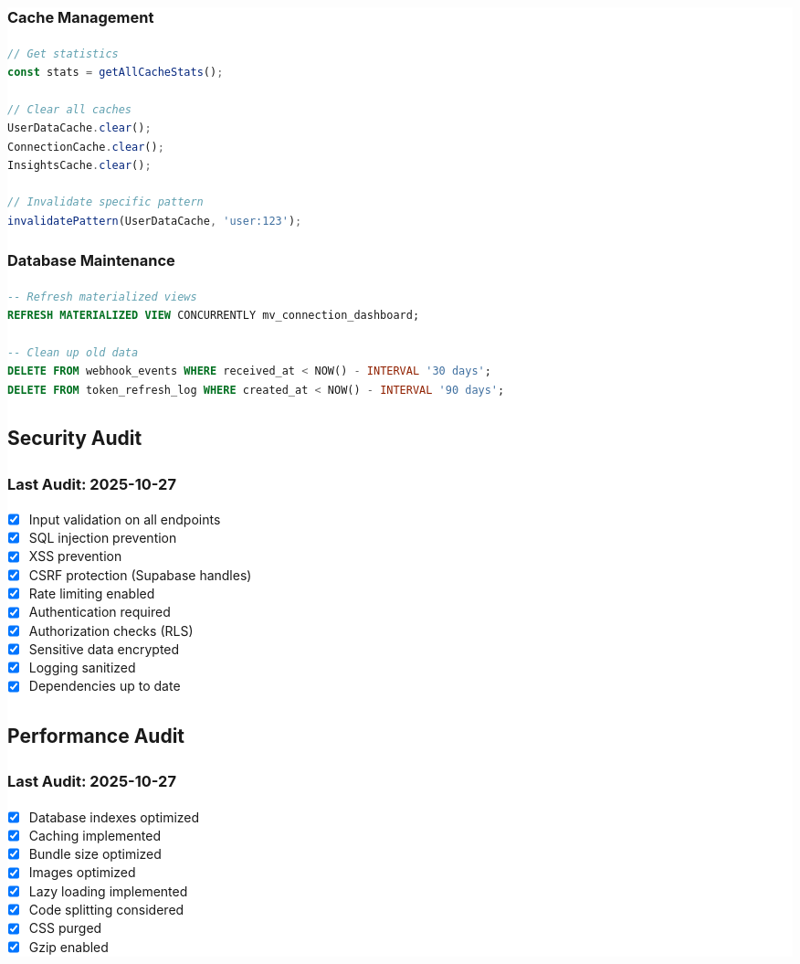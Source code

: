### Cache Management
```typescript
// Get statistics
const stats = getAllCacheStats();

// Clear all caches
UserDataCache.clear();
ConnectionCache.clear();
InsightsCache.clear();

// Invalidate specific pattern
invalidatePattern(UserDataCache, 'user:123');
```

### Database Maintenance
```sql
-- Refresh materialized views
REFRESH MATERIALIZED VIEW CONCURRENTLY mv_connection_dashboard;

-- Clean up old data
DELETE FROM webhook_events WHERE received_at < NOW() - INTERVAL '30 days';
DELETE FROM token_refresh_log WHERE created_at < NOW() - INTERVAL '90 days';
```

## Security Audit

### Last Audit: 2025-10-27
- [x] Input validation on all endpoints
- [x] SQL injection prevention
- [x] XSS prevention
- [x] CSRF protection (Supabase handles)
- [x] Rate limiting enabled
- [x] Authentication required
- [x] Authorization checks (RLS)
- [x] Sensitive data encrypted
- [x] Logging sanitized
- [x] Dependencies up to date

## Performance Audit

### Last Audit: 2025-10-27
- [x] Database indexes optimized
- [x] Caching implemented
- [x] Bundle size optimized
- [x] Images optimized
- [x] Lazy loading implemented
- [x] Code splitting considered
- [x] CSS purged
- [x] Gzip enabled

